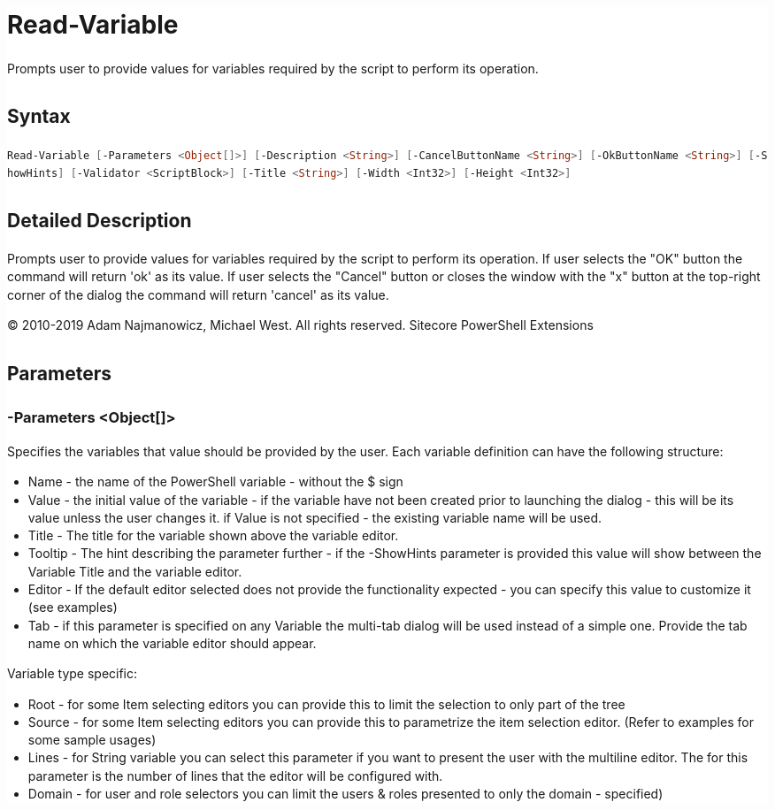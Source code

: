 # Read-Variable

Prompts user to provide values for variables required by the script to perform its operation.

## Syntax

```powershell
Read-Variable [-Parameters <Object[]>] [-Description <String>] [-CancelButtonName <String>] [-OkButtonName <String>] [-ShowHints] [-Validator <ScriptBlock>] [-Title <String>] [-Width <Int32>] [-Height <Int32>]
```

## Detailed Description

Prompts user to provide values for variables required by the script to perform its operation. If user selects the "OK" button the command will return 'ok' as its value. If user selects the "Cancel" button or closes the window with the "x" button at the top-right corner of the dialog the command will return 'cancel' as its value.

© 2010-2019 Adam Najmanowicz, Michael West. All rights reserved. Sitecore PowerShell Extensions

## Parameters

### -Parameters  &lt;Object\[\]&gt;

Specifies the variables that value should be provided by the user. Each variable definition can have the following structure:

* Name - the name of the PowerShell variable - without the $ sign
* Value - the initial value of the variable - if the variable have not been created prior to launching the dialog - this will be its value unless the user changes it. if Value is not specified - the existing variable name will be used.
* Title - The title for the variable shown above the variable editor.
* Tooltip - The hint describing the parameter further - if the -ShowHints parameter is provided this value will show between the Variable Title and the variable editor.
* Editor - If the default editor selected does not provide the functionality expected - you can specify this value to customize it \(see examples\)
* Tab - if this parameter is specified on any Variable the multi-tab dialog will be used instead of a simple one. Provide the tab name on which the variable editor should appear.

Variable type specific:

* Root - for some Item selecting editors you can provide this to limit the selection to only part of the tree
* Source - for some Item selecting editors you can provide this to parametrize the item selection editor. \(Refer to examples for some sample usages\)
* Lines - for String variable you can select this parameter if you want to present the user with the multiline editor. The for this parameter is the number of lines that the editor will be configured with.
* Domain - for user and role selectors you can limit the users & roles presented to only the domain - specified\) 
